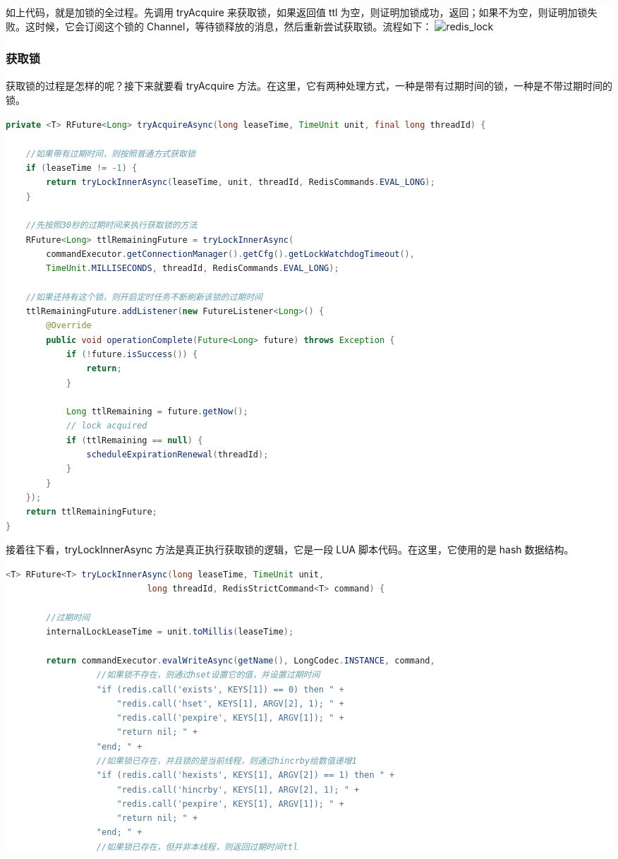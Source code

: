 ```java
```

如上代码，就是加锁的全过程。先调用 tryAcquire 来获取锁，如果返回值 ttl 为空，则证明加锁成功，返回；如果不为空，则证明加锁失败。这时候，它会订阅这个锁的 Channel，等待锁释放的消息，然后重新尝试获取锁。流程如下：
![redis_lock](/blog/assets/database/redis/redis_lock.webp)

### 获取锁

获取锁的过程是怎样的呢？接下来就要看 tryAcquire 方法。在这里，它有两种处理方式，一种是带有过期时间的锁，一种是不带过期时间的锁。

```java
private <T> RFuture<Long> tryAcquireAsync(long leaseTime, TimeUnit unit, final long threadId) {

    //如果带有过期时间，则按照普通方式获取锁
    if (leaseTime != -1) {
        return tryLockInnerAsync(leaseTime, unit, threadId, RedisCommands.EVAL_LONG);
    }

    //先按照30秒的过期时间来执行获取锁的方法
    RFuture<Long> ttlRemainingFuture = tryLockInnerAsync(
        commandExecutor.getConnectionManager().getCfg().getLockWatchdogTimeout(),
        TimeUnit.MILLISECONDS, threadId, RedisCommands.EVAL_LONG);

    //如果还持有这个锁，则开启定时任务不断刷新该锁的过期时间
    ttlRemainingFuture.addListener(new FutureListener<Long>() {
        @Override
        public void operationComplete(Future<Long> future) throws Exception {
            if (!future.isSuccess()) {
                return;
            }

            Long ttlRemaining = future.getNow();
            // lock acquired
            if (ttlRemaining == null) {
                scheduleExpirationRenewal(threadId);
            }
        }
    });
    return ttlRemainingFuture;
}
```

接着往下看，tryLockInnerAsync 方法是真正执行获取锁的逻辑，它是一段 LUA 脚本代码。在这里，它使用的是 hash 数据结构。

```java
<T> RFuture<T> tryLockInnerAsync(long leaseTime, TimeUnit unit,
                            long threadId, RedisStrictCommand<T> command) {

        //过期时间
        internalLockLeaseTime = unit.toMillis(leaseTime);

        return commandExecutor.evalWriteAsync(getName(), LongCodec.INSTANCE, command,
                  //如果锁不存在，则通过hset设置它的值，并设置过期时间
                  "if (redis.call('exists', KEYS[1]) == 0) then " +
                      "redis.call('hset', KEYS[1], ARGV[2], 1); " +
                      "redis.call('pexpire', KEYS[1], ARGV[1]); " +
                      "return nil; " +
                  "end; " +
                  //如果锁已存在，并且锁的是当前线程，则通过hincrby给数值递增1
                  "if (redis.call('hexists', KEYS[1], ARGV[2]) == 1) then " +
                      "redis.call('hincrby', KEYS[1], ARGV[2], 1); " +
                      "redis.call('pexpire', KEYS[1], ARGV[1]); " +
                      "return nil; " +
                  "end; " +
                  //如果锁已存在，但并非本线程，则返回过期时间ttl
```